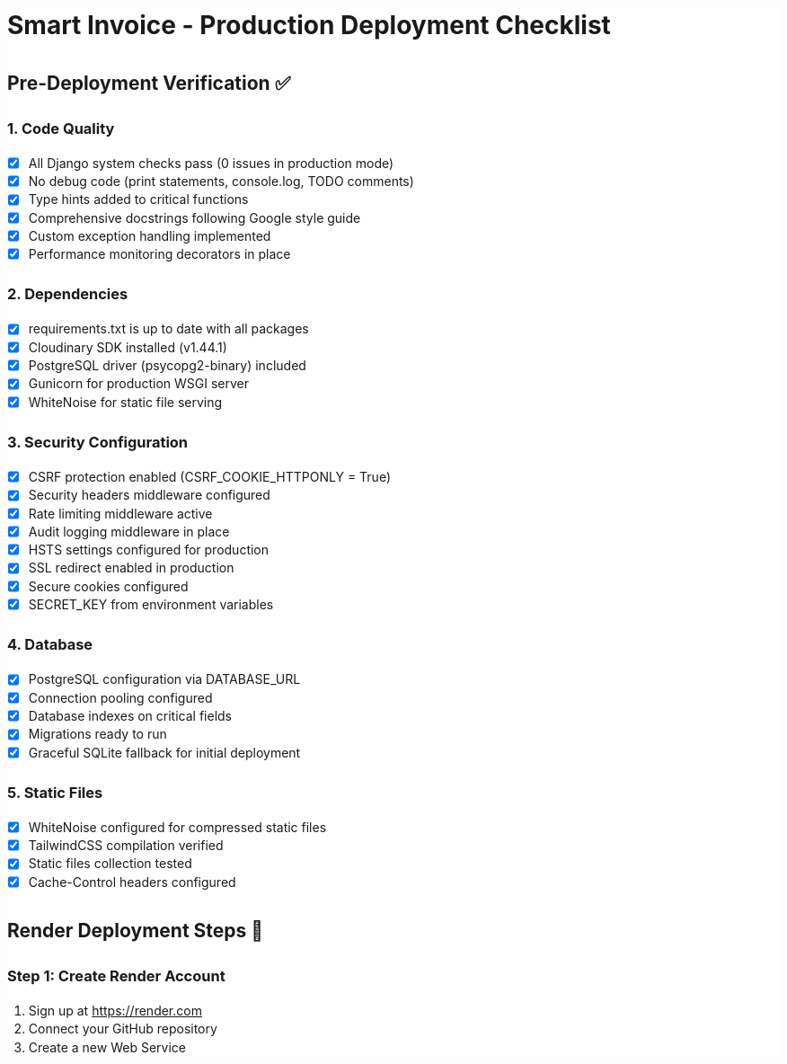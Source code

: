 # Smart Invoice - Production Deployment Checklist

## Pre-Deployment Verification ✅

### 1. Code Quality
- [x] All Django system checks pass (0 issues in production mode)
- [x] No debug code (print statements, console.log, TODO comments)
- [x] Type hints added to critical functions
- [x] Comprehensive docstrings following Google style guide
- [x] Custom exception handling implemented
- [x] Performance monitoring decorators in place

### 2. Dependencies
- [x] requirements.txt is up to date with all packages
- [x] Cloudinary SDK installed (v1.44.1)
- [x] PostgreSQL driver (psycopg2-binary) included
- [x] Gunicorn for production WSGI server
- [x] WhiteNoise for static file serving

### 3. Security Configuration
- [x] CSRF protection enabled (CSRF_COOKIE_HTTPONLY = True)
- [x] Security headers middleware configured
- [x] Rate limiting middleware active
- [x] Audit logging middleware in place
- [x] HSTS settings configured for production
- [x] SSL redirect enabled in production
- [x] Secure cookies configured
- [x] SECRET_KEY from environment variables

### 4. Database
- [x] PostgreSQL configuration via DATABASE_URL
- [x] Connection pooling configured
- [x] Database indexes on critical fields
- [x] Migrations ready to run
- [x] Graceful SQLite fallback for initial deployment

### 5. Static Files
- [x] WhiteNoise configured for compressed static files
- [x] TailwindCSS compilation verified
- [x] Static files collection tested
- [x] Cache-Control headers configured

## Render Deployment Steps 🚀

### Step 1: Create Render Account
1. Sign up at https://render.com
2. Connect your GitHub repository
3. Create a new Web Service
